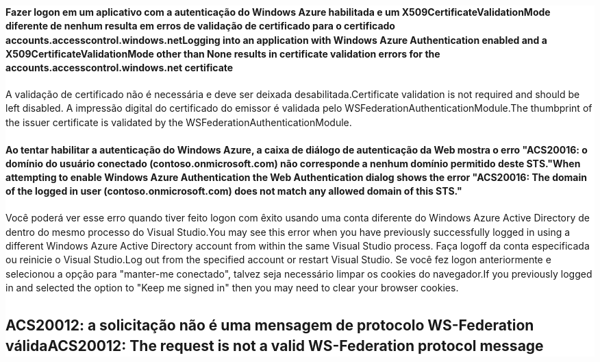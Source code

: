 #### <a name="logging-into-an-application-with-windows-azure-authentication-enabled-and-a-x509certificatevalidationmode-other-than-none-results-in-certificate-validation-errors-for-the-accountsaccesscontrolwindowsnet-certificate"></a><span data-ttu-id="71d68-174">Fazer logon em um aplicativo com a autenticação do Windows Azure habilitada e um X509CertificateValidationMode diferente de nenhum resulta em erros de validação de certificado para o certificado accounts.accesscontrol.windows.net</span><span class="sxs-lookup"><span data-stu-id="71d68-174">Logging into an application with Windows Azure Authentication enabled and a X509CertificateValidationMode other than None results in certificate validation errors for the accounts.accesscontrol.windows.net certificate</span></span>

<span data-ttu-id="71d68-175">A validação de certificado não é necessária e deve ser deixada desabilitada.</span><span class="sxs-lookup"><span data-stu-id="71d68-175">Certificate validation is not required and should be left disabled.</span></span> <span data-ttu-id="71d68-176">A impressão digital do certificado do emissor é validada pelo WSFederationAuthenticationModule.</span><span class="sxs-lookup"><span data-stu-id="71d68-176">The thumbprint of the issuer certificate is validated by the WSFederationAuthenticationModule.</span></span>

#### <a name="when-attempting-to-enable-windows-azure-authentication-the-web-authentication-dialog-shows-the-error-acs20016-the-domain-of-the-logged-in-user-contosoonmicrosoftcom-does-not-match-any-allowed-domain-of-this-sts"></a><span data-ttu-id="71d68-177">Ao tentar habilitar a autenticação do Windows Azure, a caixa de diálogo de autenticação da Web mostra o erro "ACS20016: o domínio do usuário conectado (contoso.onmicrosoft.com) não corresponde a nenhum domínio permitido deste STS."</span><span class="sxs-lookup"><span data-stu-id="71d68-177">When attempting to enable Windows Azure Authentication the Web Authentication dialog shows the error "ACS20016: The domain of the logged in user (contoso.onmicrosoft.com) does not match any allowed domain of this STS."</span></span>

<span data-ttu-id="71d68-178">Você poderá ver esse erro quando tiver feito logon com êxito usando uma conta diferente do Windows Azure Active Directory de dentro do mesmo processo do Visual Studio.</span><span class="sxs-lookup"><span data-stu-id="71d68-178">You may see this error when you have previously successfully logged in using a different Windows Azure Active Directory account from within the same Visual Studio process.</span></span> <span data-ttu-id="71d68-179">Faça logoff da conta especificada ou reinicie o Visual Studio.</span><span class="sxs-lookup"><span data-stu-id="71d68-179">Log out from the specified account or restart Visual Studio.</span></span> <span data-ttu-id="71d68-180">Se você fez logon anteriormente e selecionou a opção para "manter-me conectado", talvez seja necessário limpar os cookies do navegador.</span><span class="sxs-lookup"><span data-stu-id="71d68-180">If you previously logged in and selected the option to "Keep me signed in" then you may need to clear your browser cookies.</span></span>

## <a name="acs20012-the-request-is-not-a-valid-ws-federation-protocol-message"></a><span data-ttu-id="71d68-181">ACS20012: a solicitação não é uma mensagem de protocolo WS-Federation válida</span><span class="sxs-lookup"><span data-stu-id="71d68-181">ACS20012: The request is not a valid WS-Federation protocol message</span></span>
